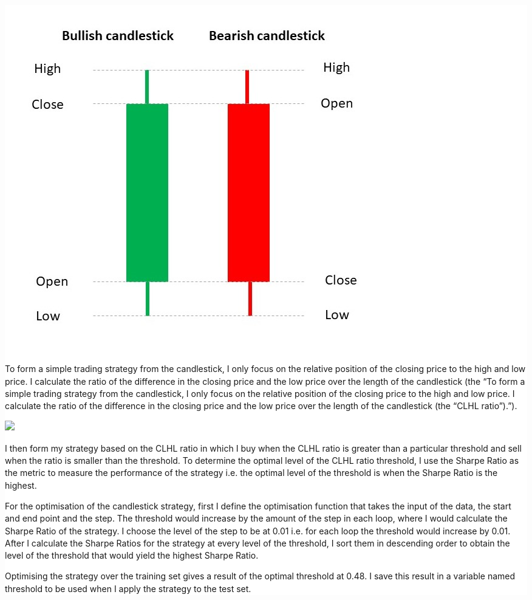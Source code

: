![candlestick pattern](https://github.com/tonytsoi/backtesting/blob/main/assets/candlestick%20pattern1.jpg?raw=true)

To form a simple trading strategy from the candlestick, I only focus on the relative position of the closing price to the high and low price. I calculate the ratio of the difference in the closing price and the low price over the length of the candlestick (the “To form a simple trading strategy from the candlestick, I only focus on the relative position of the closing price to the high and low price. I calculate the ratio of the difference in the closing price and the low price over the length of the candlestick (the “CLHL ratio”).”).

<img src="https://render.githubusercontent.com/render/math?math=\Large CLHL\: Ratio=\frac{Price_{Close}-Price_{Low}}{Price_{High}-Price_{Low}}">

I then form my strategy based on the CLHL ratio in which I buy when the CLHL ratio is greater than a particular threshold and sell when the ratio is smaller than the threshold. To determine the optimal level of the CLHL ratio threshold, I use the Sharpe Ratio as the metric to measure the performance of the strategy i.e. the optimal level of the threshold is when the Sharpe Ratio is the highest.

For the optimisation of the candlestick strategy, first I define the optimisation function that takes the input of the data, the start and end point and the step. The threshold would increase by the amount of the step in each loop, where I would calculate the Sharpe Ratio of the strategy. I choose the level of the step to be at 0.01 i.e. for each loop the threshold would increase by 0.01. After I calculate the Sharpe Ratios for the strategy at every level of the threshold, I sort them in descending order to obtain the level of the threshold that would yield the highest Sharpe Ratio.

Optimising the strategy over the training set gives a result of the optimal threshold at 0.48. I save this result in a variable named threshold to be used when I apply the strategy to the test set.
